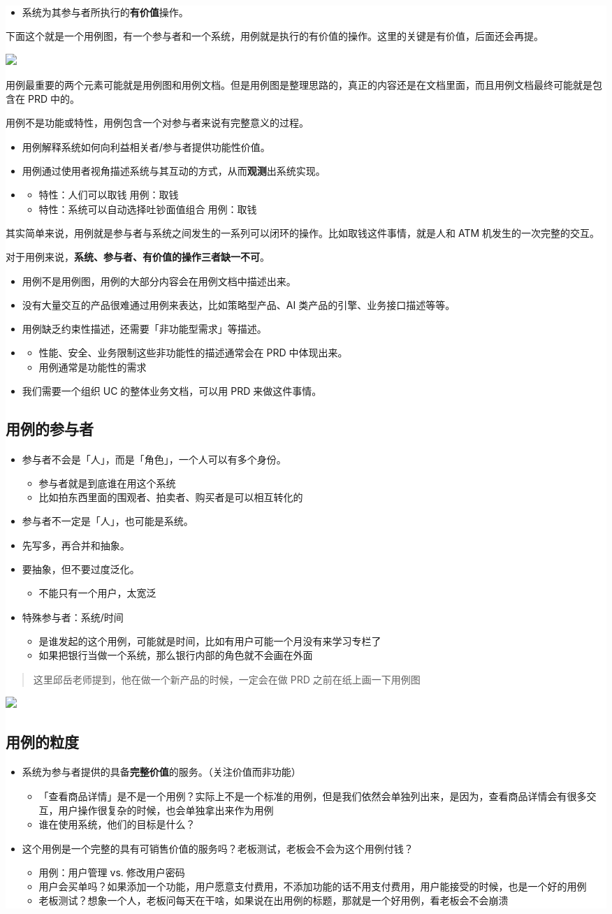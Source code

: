   - 系统为其参与者所执⾏的**有价值**操作。

下面这个就是一个用例图，有一个参与者和一个系统，用例就是执行的有价值的操作。这里的关键是有价值，后面还会再提。

![](https://s3plus.meituan.net/v1/mss_f32142e8d47149129e9550e929704625/yzz-test-image/20210916102333)

用例最重要的两个元素可能就是用例图和用例文档。但是用例图是整理思路的，真正的内容还是在文档里面，而且用例文档最终可能就是包含在 PRD 中的。

⽤例不是功能或特性，⽤例包含⼀个对参与者来说有完整意义的过程。

- ⽤例解释系统如何向利益相关者/参与者提供功能性价值。
- ⽤例通过使⽤者视⻆描述系统与其互动的⽅式，从⽽**观测**出系统实现。

- - 特性：⼈们可以取钱 ⽤例：取钱
  - 特性：系统可以⾃动选择吐钞⾯值组合 ⽤例：取钱

其实简单来说，用例就是参与者与系统之间发生的一系列可以闭环的操作。比如取钱这件事情，就是人和 ATM 机发生的一次完整的交互。

对于用例来说，**系统、参与者、有价值的操作三者缺一不可**。

- ⽤例不是⽤例图，⽤例的⼤部分内容会在⽤例⽂档中描述出来。
- 没有⼤量交互的产品很难通过⽤例来表达，⽐如策略型产品、AI 类产品的引擎、业务接⼝描述等等。

- ⽤例缺乏约束性描述，还需要「⾮功能型需求」等描述。

- - 性能、安全、业务限制这些非功能性的描述通常会在 PRD 中体现出来。
  - 用例通常是功能性的需求

- 我们需要⼀个组织 UC 的整体业务⽂档，可以⽤ PRD 来做这件事情。

## ⽤例的参与者

- 参与者不会是「⼈」，⽽是「⻆⾊」，⼀个⼈可以有多个身份。
  - 参与者就是到底谁在用这个系统
  - 比如拍东西里面的围观者、拍卖者、购买者是可以相互转化的

- 参与者不⼀定是「⼈」，也可能是系统。
- 先写多，再合并和抽象。
- 要抽象，但不要过度泛化。
  - 不能只有一个用户，太宽泛

- 特殊参与者：系统/时间
  - 是谁发起的这个用例，可能就是时间，比如有用户可能一个月没有来学习专栏了
  - 如果把银行当做一个系统，那么银行内部的角色就不会画在外面


> 这里邱岳老师提到，他在做一个新产品的时候，一定会在做 PRD 之前在纸上画一下用例图

![](https://s3plus.meituan.net/v1/mss_f32142e8d47149129e9550e929704625/yzz-test-image/20210916103028)

## ⽤例的粒度

- 系统为参与者提供的具备**完整价值**的服务。（关注价值⽽⾮功能）
  - 「查看商品详情」是不是⼀个⽤例？实际上不是一个标准的用例，但是我们依然会单独列出来，是因为，查看商品详情会有很多交互，用户操作很复杂的时候，也会单独拿出来作为用例
  - 谁在使用系统，他们的目标是什么？

- 这个⽤例是⼀个完整的具有可销售价值的服务吗？⽼板测试，老板会不会为这个用例付钱？
  - ⽤例：⽤户管理 vs. 修改⽤户密码
  - 用户会买单吗？如果添加一个功能，用户愿意支付费用，不添加功能的话不用支付费用，用户能接受的时候，也是一个好的用例
  - 老板测试？想象一个人，老板问每天在干啥，如果说在出用例的标题，那就是一个好用例，看老板会不会崩溃
